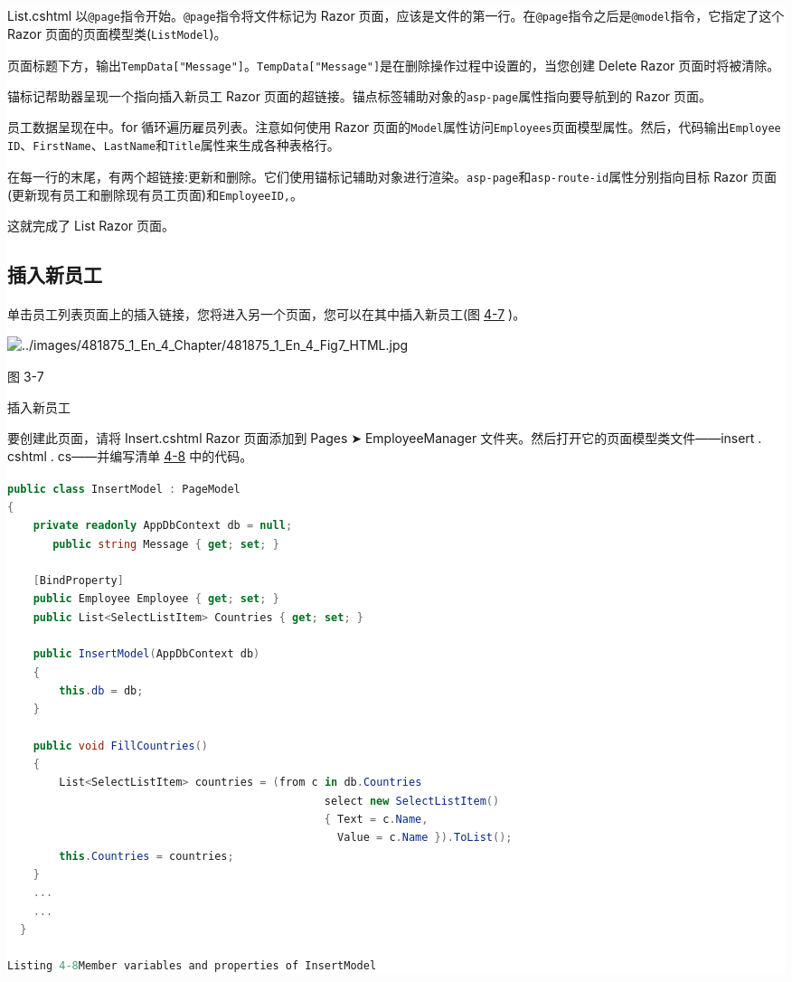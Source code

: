 List.cshtml 以`@page`指令开始。`@page`指令将文件标记为 Razor 页面，应该是文件的第一行。在`@page`指令之后是`@model`指令，它指定了这个 Razor 页面的页面模型类(`ListModel`)。

页面标题下方，输出`TempData["Message"]`。`TempData["Message"]`是在删除操作过程中设置的，当您创建 Delete Razor 页面时将被清除。

锚标记帮助器呈现一个指向插入新员工 Razor 页面的超链接。锚点标签辅助对象的`asp-page`属性指向要导航到的 Razor 页面。

员工数据呈现在中。for 循环遍历雇员列表。注意如何使用 Razor 页面的`Model`属性访问`Employees`页面模型属性。然后，代码输出`EmployeeID`、`FirstName`、`LastName`和`Title`属性来生成各种表格行。

在每一行的末尾，有两个超链接:更新和删除。它们使用锚标记辅助对象进行渲染。`asp-page`和`asp-route-id`属性分别指向目标 Razor 页面(更新现有员工和删除现有员工页面)和`EmployeeID,`。

这就完成了 List Razor 页面。

## 插入新员工

单击员工列表页面上的插入链接，您将进入另一个页面，您可以在其中插入新员工(图 [4-7](#PC10) )。

![../images/481875_1_En_4_Chapter/481875_1_En_4_Fig7_HTML.jpg](../images/481875_1_En_4_Chapter/481875_1_En_4_Fig7_HTML.jpg)

图 3-7

插入新员工

要创建此页面，请将 Insert.cshtml Razor 页面添加到 Pages ➤ EmployeeManager 文件夹。然后打开它的页面模型类文件——insert . cshtml . cs——并编写清单 [4-8](#PC11) 中的代码。

```cs
public class InsertModel : PageModel
{
    private readonly AppDbContext db = null;
       public string Message { get; set; }

    [BindProperty]
    public Employee Employee { get; set; }
    public List<SelectListItem> Countries { get; set; }

    public InsertModel(AppDbContext db)
    {
        this.db = db;
    }

    public void FillCountries()
    {
        List<SelectListItem> countries = (from c in db.Countries
                                                 select new SelectListItem()
                                                 { Text = c.Name,
                                                   Value = c.Name }).ToList();
        this.Countries = countries;
    }
    ...
    ...
  }

Listing 4-8Member variables and properties of InsertModel

```
